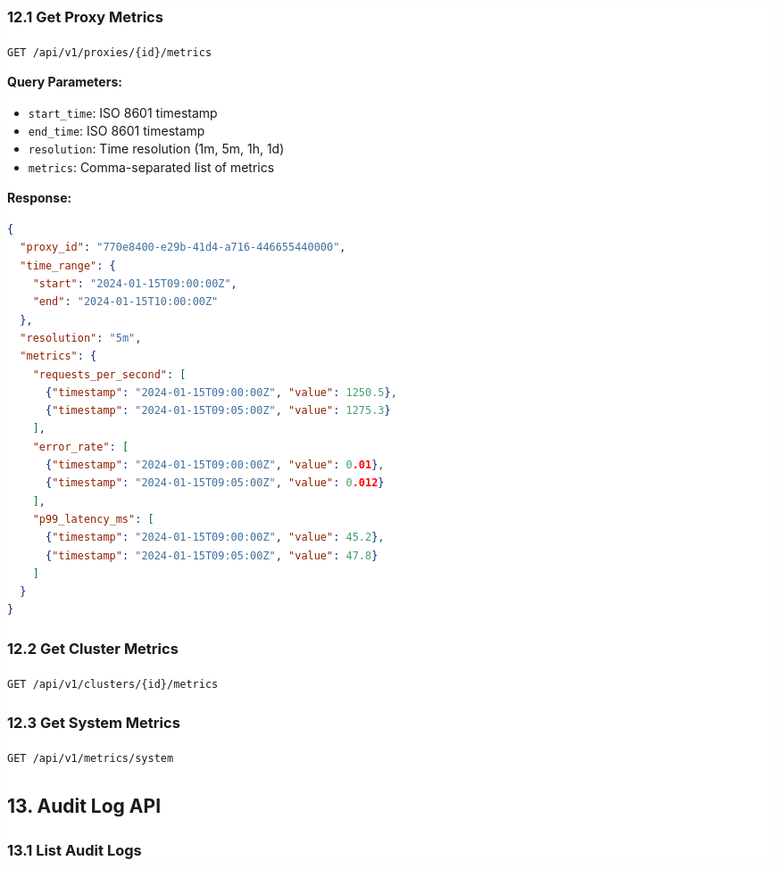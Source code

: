 ### 12.1 Get Proxy Metrics

```http
GET /api/v1/proxies/{id}/metrics
```

**Query Parameters:**
- `start_time`: ISO 8601 timestamp
- `end_time`: ISO 8601 timestamp
- `resolution`: Time resolution (1m, 5m, 1h, 1d)
- `metrics`: Comma-separated list of metrics

**Response:**
```json
{
  "proxy_id": "770e8400-e29b-41d4-a716-446655440000",
  "time_range": {
    "start": "2024-01-15T09:00:00Z",
    "end": "2024-01-15T10:00:00Z"
  },
  "resolution": "5m",
  "metrics": {
    "requests_per_second": [
      {"timestamp": "2024-01-15T09:00:00Z", "value": 1250.5},
      {"timestamp": "2024-01-15T09:05:00Z", "value": 1275.3}
    ],
    "error_rate": [
      {"timestamp": "2024-01-15T09:00:00Z", "value": 0.01},
      {"timestamp": "2024-01-15T09:05:00Z", "value": 0.012}
    ],
    "p99_latency_ms": [
      {"timestamp": "2024-01-15T09:00:00Z", "value": 45.2},
      {"timestamp": "2024-01-15T09:05:00Z", "value": 47.8}
    ]
  }
}
```

### 12.2 Get Cluster Metrics

```http
GET /api/v1/clusters/{id}/metrics
```

### 12.3 Get System Metrics

```http
GET /api/v1/metrics/system
```

## 13. Audit Log API

### 13.1 List Audit Logs
